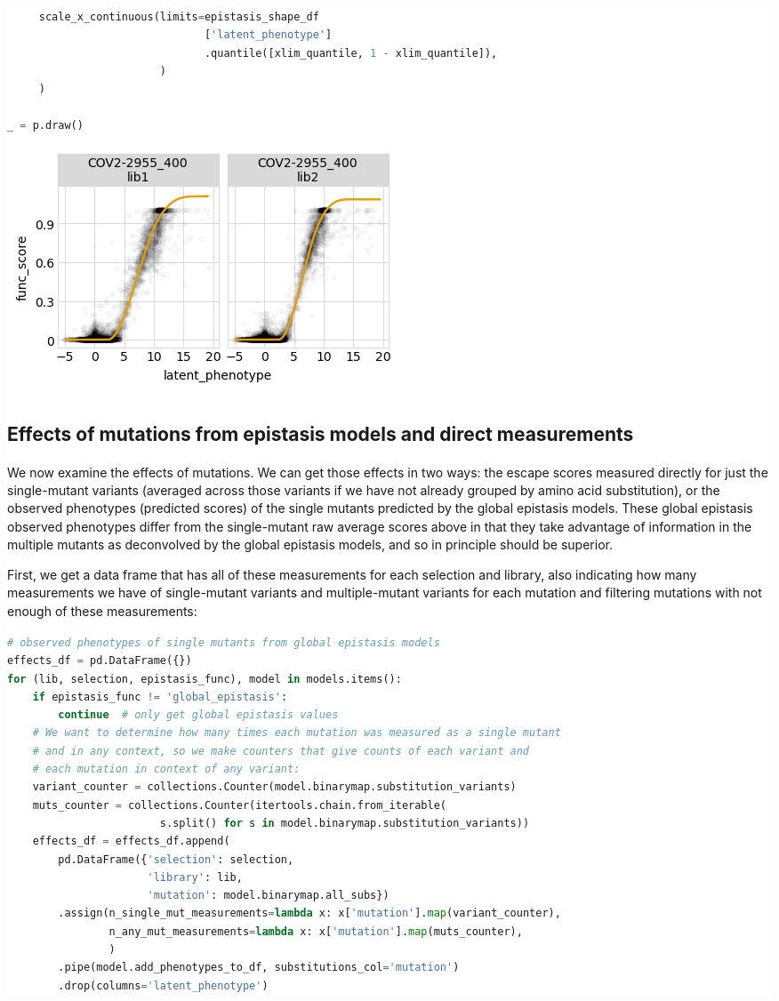```python
     scale_x_continuous(limits=epistasis_shape_df
                               ['latent_phenotype']
                               .quantile([xlim_quantile, 1 - xlim_quantile]),
                        )
     )

_ = p.draw()
```


    
![png](scores_to_frac_escape_files/scores_to_frac_escape_21_0.png)
    


## Effects of mutations from epistasis models and direct measurements
We now examine the effects of mutations. 
We can get those effects in two ways: the escape scores measured directly for just the single-mutant variants (averaged across those variants if we have not already grouped by amino acid substitution), or the observed phenotypes (predicted scores) of the single mutants predicted by the global epistasis models.
These global epistasis observed phenotypes differ from the single-mutant raw average scores above in that they take advantage of information in the multiple mutants as deconvolved by the global epistasis models, and so in principle should be superior.

First, we get a data frame that has all of these measurements for each selection and library, also indicating how many measurements we have of single-mutant variants and multiple-mutant variants for each mutation and filtering mutations with not enough of these measurements:


```python
# observed phenotypes of single mutants from global epistasis models
effects_df = pd.DataFrame({})
for (lib, selection, epistasis_func), model in models.items():
    if epistasis_func != 'global_epistasis':
        continue  # only get global epistasis values
    # We want to determine how many times each mutation was measured as a single mutant
    # and in any context, so we make counters that give counts of each variant and
    # each mutation in context of any variant:
    variant_counter = collections.Counter(model.binarymap.substitution_variants)
    muts_counter = collections.Counter(itertools.chain.from_iterable(
                        s.split() for s in model.binarymap.substitution_variants))
    effects_df = effects_df.append(
        pd.DataFrame({'selection': selection,
                      'library': lib,
                      'mutation': model.binarymap.all_subs})
        .assign(n_single_mut_measurements=lambda x: x['mutation'].map(variant_counter),
                n_any_mut_measurements=lambda x: x['mutation'].map(muts_counter),
                )
        .pipe(model.add_phenotypes_to_df, substitutions_col='mutation')
        .drop(columns='latent_phenotype')
```